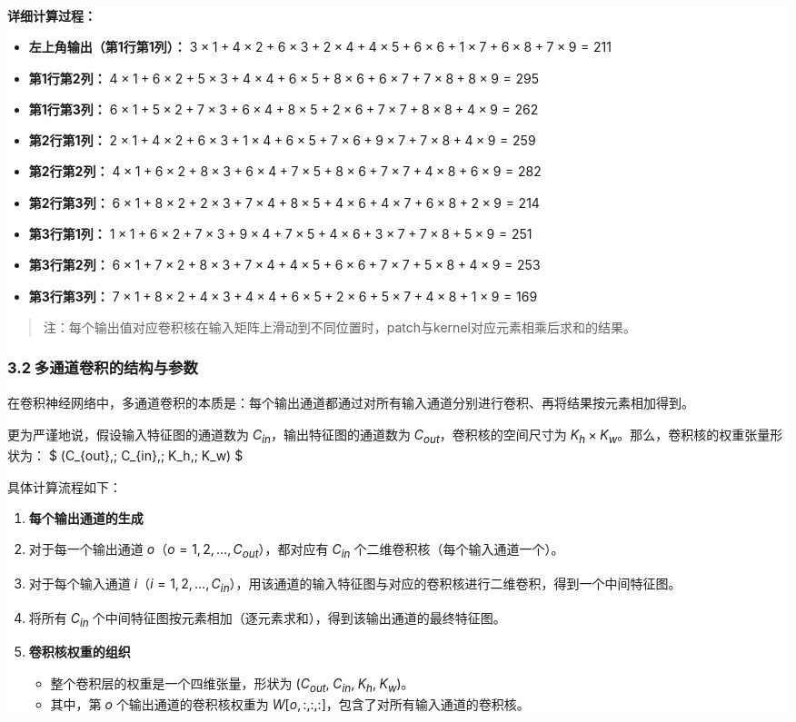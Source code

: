 **详细计算过程：**

- **左上角输出（第1行第1列）：**
  $3\times1 + 4\times2 + 6\times3 + 2\times4 + 4\times5 + 6\times6 + 1\times7 + 6\times8 + 7\times9 = 211$

- **第1行第2列：**
  $4\times1 + 6\times2 + 5\times3 + 4\times4 + 6\times5 + 8\times6 + 6\times7 + 7\times8 + 8\times9 = 295$

- **第1行第3列：**
  $6\times1 + 5\times2 + 7\times3 + 6\times4 + 8\times5 + 2\times6 + 7\times7 + 8\times8 + 4\times9 = 262$

- **第2行第1列：**
  $2\times1 + 4\times2 + 6\times3 + 1\times4 + 6\times5 + 7\times6 + 9\times7 + 7\times8 + 4\times9 = 259$

- **第2行第2列：**
  $4\times1 + 6\times2 + 8\times3 + 6\times4 + 7\times5 + 8\times6 + 7\times7 + 4\times8 + 6\times9 = 282$

- **第2行第3列：**
  $6\times1 + 8\times2 + 2\times3 + 7\times4 + 8\times5 + 4\times6 + 4\times7 + 6\times8 + 2\times9 = 214$

- **第3行第1列：**
  $1\times1 + 6\times2 + 7\times3 + 9\times4 + 7\times5 + 4\times6 + 3\times7 + 7\times8 + 5\times9 = 251$

- **第3行第2列：**
  $6\times1 + 7\times2 + 8\times3 + 7\times4 + 4\times5 + 6\times6 + 7\times7 + 5\times8 + 4\times9 = 253$

- **第3行第3列：**
  $7\times1 + 8\times2 + 4\times3 + 4\times4 + 6\times5 + 2\times6 + 5\times7 + 4\times8 + 1\times9 = 169$

> 注：每个输出值对应卷积核在输入矩阵上滑动到不同位置时，patch与kernel对应元素相乘后求和的结果。

### 3.2 多通道卷积的结构与参数
在卷积神经网络中，多通道卷积的本质是：每个输出通道都通过对所有输入通道分别进行卷积、再将结果按元素相加得到。

更为严谨地说，假设输入特征图的通道数为 $C_{in}$，输出特征图的通道数为 $C_{out}$，卷积核的空间尺寸为 $K_h \times K_w$。那么，卷积核的权重张量形状为：
$
(C_{out},\; C_{in},\; K_h,\; K_w)
$

具体计算流程如下：

1. **每个输出通道的生成**  
1. 对于每一个输出通道 $o$（$o=1,2,\ldots,C_{out}$），都对应有 $C_{in}$ 个二维卷积核（每个输入通道一个）。
2. 对于每个输入通道 $i$（$i=1,2,\ldots,C_{in}$），用该通道的输入特征图与对应的卷积核进行二维卷积，得到一个中间特征图。
3. 将所有 $C_{in}$ 个中间特征图按元素相加（逐元素求和），得到该输出通道的最终特征图。

2. **卷积核权重的组织**  
   - 整个卷积层的权重是一个四维张量，形状为 $(C_{out},\; C_{in},\; K_h,\; K_w)$。
   - 其中，第 $o$ 个输出通道的卷积核权重为 $W[o, :, :, :]$，包含了对所有输入通道的卷积核。
